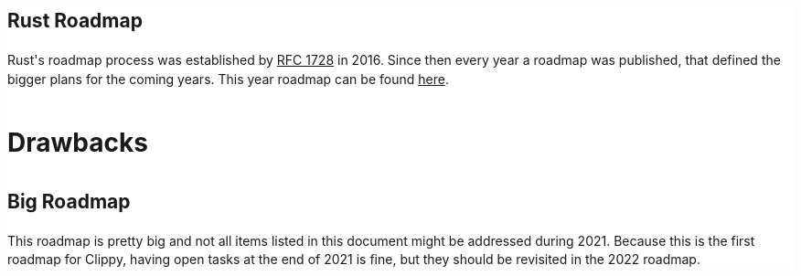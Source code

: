 ## Rust Roadmap

Rust's roadmap process was established by [RFC 1728] in 2016. Since then every
year a roadmap was published, that defined the bigger plans for the coming
years. This year roadmap can be found [here][Rust Roadmap 2021].

[RFC 1728]: https://rust-lang.github.io/rfcs/1728-north-star.html

# Drawbacks

## Big Roadmap

This roadmap is pretty big and not all items listed in this document might be
addressed during 2021. Because this is the first roadmap for Clippy, having open
tasks at the end of 2021 is fine, but they should be revisited in the 2022
roadmap.


[Rust Roadmap 2021]: https://github.com/rust-lang/rfcs/pull/3037